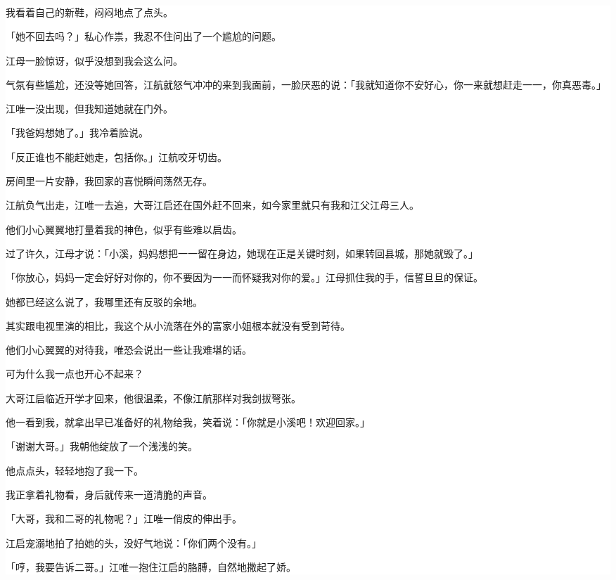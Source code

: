
我看着自己的新鞋，闷闷地点了点头。


「她不回去吗？」私心作祟，我忍不住问出了一个尴尬的问题。


江母一脸惊讶，似乎没想到我会这么问。


气氛有些尴尬，还没等她回答，江航就怒气冲冲的来到我面前，一脸厌恶的说：「我就知道你不安好心，你一来就想赶走一一，你真恶毒。」


江唯一没出现，但我知道她就在门外。


「我爸妈想她了。」我冷着脸说。


「反正谁也不能赶她走，包括你。」江航咬牙切齿。


房间里一片安静，我回家的喜悦瞬间荡然无存。


江航负气出走，江唯一去追，大哥江启还在国外赶不回来，如今家里就只有我和江父江母三人。


他们小心翼翼地打量着我的神色，似乎有些难以启齿。


过了许久，江母才说：「小溪，妈妈想把一一留在身边，她现在正是关键时刻，如果转回县城，那她就毁了。」


「你放心，妈妈一定会好好对你的，你不要因为一一而怀疑我对你的爱。」江母抓住我的手，信誓旦旦的保证。


她都已经这么说了，我哪里还有反驳的余地。


其实跟电视里演的相比，我这个从小流落在外的富家小姐根本就没有受到苛待。


他们小心翼翼的对待我，唯恐会说出一些让我难堪的话。


可为什么我一点也开心不起来？


大哥江启临近开学才回来，他很温柔，不像江航那样对我剑拔弩张。


他一看到我，就拿出早已准备好的礼物给我，笑着说：「你就是小溪吧！欢迎回家。」


「谢谢大哥。」我朝他绽放了一个浅浅的笑。


他点点头，轻轻地抱了我一下。


我正拿着礼物看，身后就传来一道清脆的声音。


「大哥，我和二哥的礼物呢？」江唯一俏皮的伸出手。


江启宠溺地拍了拍她的头，没好气地说：「你们两个没有。」


「哼，我要告诉二哥。」江唯一抱住江启的胳膊，自然地撒起了娇。

